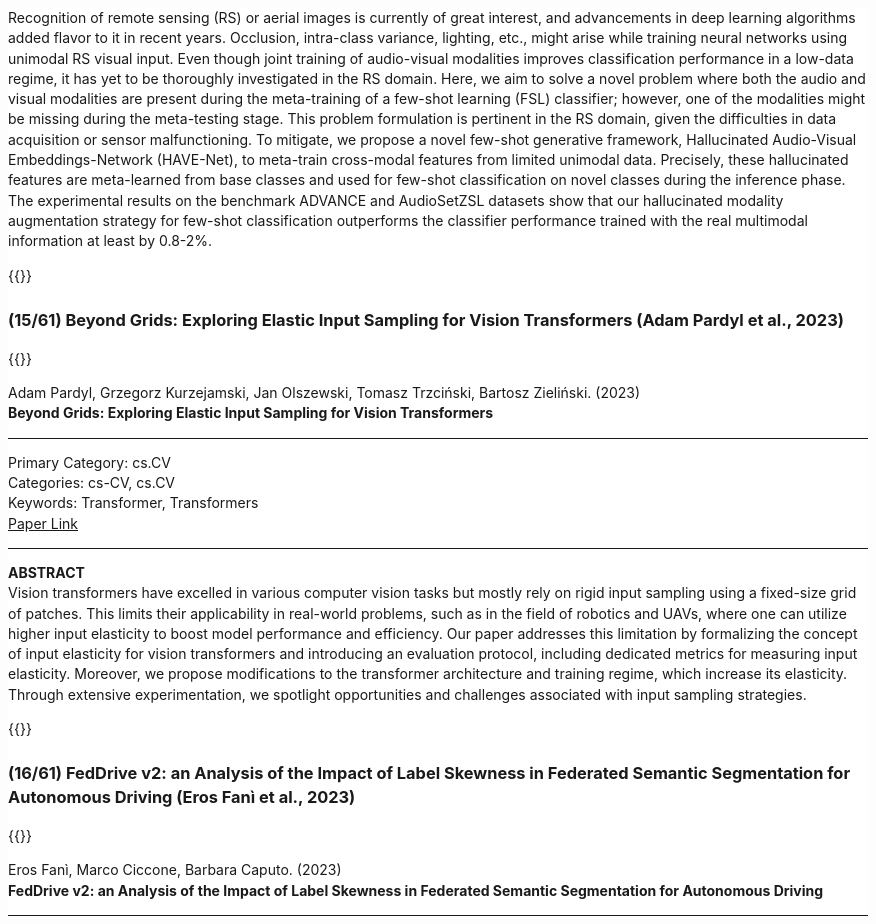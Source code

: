 Recognition of remote sensing (RS) or aerial images is currently of great interest, and advancements in deep learning algorithms added flavor to it in recent years. Occlusion, intra-class variance, lighting, etc., might arise while training neural networks using unimodal RS visual input. Even though joint training of audio-visual modalities improves classification performance in a low-data regime, it has yet to be thoroughly investigated in the RS domain. Here, we aim to solve a novel problem where both the audio and visual modalities are present during the meta-training of a few-shot learning (FSL) classifier; however, one of the modalities might be missing during the meta-testing stage. This problem formulation is pertinent in the RS domain, given the difficulties in data acquisition or sensor malfunctioning. To mitigate, we propose a novel few-shot generative framework, Hallucinated Audio-Visual Embeddings-Network (HAVE-Net), to meta-train cross-modal features from limited unimodal data. Precisely, these hallucinated features are meta-learned from base classes and used for few-shot classification on novel classes during the inference phase. The experimental results on the benchmark ADVANCE and AudioSetZSL datasets show that our hallucinated modality augmentation strategy for few-shot classification outperforms the classifier performance trained with the real multimodal information at least by 0.8-2%.

{{</citation>}}


### (15/61) Beyond Grids: Exploring Elastic Input Sampling for Vision Transformers (Adam Pardyl et al., 2023)

{{<citation>}}

Adam Pardyl, Grzegorz Kurzejamski, Jan Olszewski, Tomasz Trzciński, Bartosz Zieliński. (2023)  
**Beyond Grids: Exploring Elastic Input Sampling for Vision Transformers**  

---
Primary Category: cs.CV  
Categories: cs-CV, cs.CV  
Keywords: Transformer, Transformers  
[Paper Link](http://arxiv.org/abs/2309.13353v1)  

---


**ABSTRACT**  
Vision transformers have excelled in various computer vision tasks but mostly rely on rigid input sampling using a fixed-size grid of patches. This limits their applicability in real-world problems, such as in the field of robotics and UAVs, where one can utilize higher input elasticity to boost model performance and efficiency. Our paper addresses this limitation by formalizing the concept of input elasticity for vision transformers and introducing an evaluation protocol, including dedicated metrics for measuring input elasticity. Moreover, we propose modifications to the transformer architecture and training regime, which increase its elasticity. Through extensive experimentation, we spotlight opportunities and challenges associated with input sampling strategies.

{{</citation>}}


### (16/61) FedDrive v2: an Analysis of the Impact of Label Skewness in Federated Semantic Segmentation for Autonomous Driving (Eros Fanì et al., 2023)

{{<citation>}}

Eros Fanì, Marco Ciccone, Barbara Caputo. (2023)  
**FedDrive v2: an Analysis of the Impact of Label Skewness in Federated Semantic Segmentation for Autonomous Driving**  

---